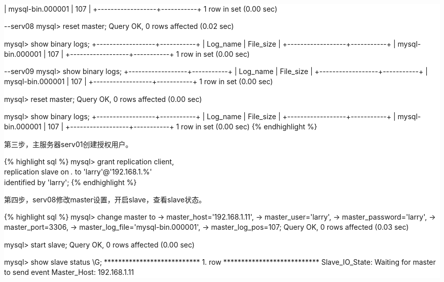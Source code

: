 | mysql-bin.000001 |       107 |
+------------------+-----------+
1 row in set (0.00 sec)

--serv08
mysql> reset master;
Query OK, 0 rows affected (0.02 sec)

mysql> show binary logs;
+------------------+-----------+
| Log_name         | File_size |
+------------------+-----------+
| mysql-bin.000001 |       107 |
+------------------+-----------+
1 row in set (0.00 sec)

--serv09
mysql> show binary logs;
+------------------+-----------+
| Log_name         | File_size |
+------------------+-----------+
| mysql-bin.000001 |       107 |
+------------------+-----------+
1 row in set (0.00 sec)

mysql> reset master;
Query OK, 0 rows affected (0.00 sec)

mysql> show binary logs;
+------------------+-----------+
| Log_name         | File_size |
+------------------+-----------+
| mysql-bin.000001 |       107 |
+------------------+-----------+
1 row in set (0.00 sec)
{% endhighlight %}

第三步，主服务器serv01创建授权用户。

{% highlight sql %}
mysql> grant replication client, \
replication slave on *.* to 'larry'@'192.168.1.%' \
identified by 'larry';
{% endhighlight %}

第四步，serv08修改master设置，开启slave，查看slave状态。

{% highlight sql %}
mysql> change master to
    -> master_host='192.168.1.11',
    -> master_user='larry',
    -> master_password='larry',
    -> master_port=3306,
    -> master_log_file='mysql-bin.000001',
    -> master_log_pos=107;
Query OK, 0 rows affected (0.03 sec)

mysql> start slave;
Query OK, 0 rows affected (0.00 sec)

mysql> show slave status \G;
*************************** 1. row ***************************
               Slave_IO_State: Waiting for master to send event
                  Master_Host: 192.168.1.11